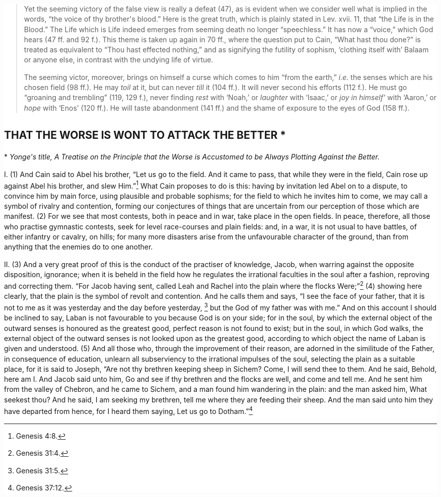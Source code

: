 > Yet the seeming victory of the false view is really a defeat <span id="v47">(47)</span>, as is evident when we consider well what is implied in the words, “the voice of thy brother's blood.” Here is the great truth, which is plainly stated in Lev. xvii. 11, that “the Life is in the Blood.” The Life which is Life indeed emerges from seeming death no longer “speechless.” It has now a “voice,” which God hears (47 ff. and 92 f.). This theme is taken up again in 70 ff., where the question put to Cain, “What hast thou done?” is treated as equivalent to “Thou hast effected nothing,” and as signifying the futility of sophism, ‘clothing itself with’ Balaam or anyone else, in contrast with the undying life of virtue.
> 
> The seeming victor, moreover, brings on himself a curse which comes to him “from the earth,” _i.e._ the senses which are his chosen field (98 ff.). He may _toil_ at it, but can never _till_ it (104 ff.). It will never second his efforts (112 f.). He must go “groaning and trembling” (119, 129 f.), never finding _rest_ with ‘Noah,’ or _laughter_ with ‘Isaac,’ or _joy in himself'_ with ‘Aaron,’ or _hope_ with ‘Enos’ (120 ff.). He will taste abandonment (141 ff.) and the shame of exposure to the eyes of God (158 ff.).


## THAT THE WORSE IS WONT TO ATTACK THE BETTER \*

\* _Yonge's title, A Treatise on the Principle that the Worse is Accustomed to be Always Plotting Against the Better._

I. <span id="v1">(1)</span> And Cain said to Abel his brother, “Let us go to the field. And it came to pass, that while they were in the field, Cain rose up against Abel his brother, and slew Him.”[^1] What Cain proposes to do is this: having by invitation led Abel on to a dispute, to convince him by main force, using plausible and probable sophisms; for the field to which he invites him to come, we may call a symbol of rivalry and contention, forming our conjectures of things that are uncertain from our perception of those which are manifest. <span id="v2">(2)</span> For we see that most contests, both in peace and in war, take place in the open fields. In peace, therefore, all those who practise gymnastic contests, seek for level race-courses and plain fields: and, in a war, it is not usual to have battles, of either infantry or cavalry, on hills; for many more disasters arise from the unfavourable character of the ground, than from anything that the enemies do to one another.

II. <span id="v3">(3)</span> And a very great proof of this is the conduct of the practiser of knowledge, Jacob, when warring against the opposite disposition, ignorance; when it is beheld in the field how he regulates the irrational faculties in the soul after a fashion, reproving and correcting them. “For Jacob having sent, called Leah and Rachel into the plain where the flocks Were;”[^2] <span id="v4">(4)</span> showing here clearly, that the plain is the symbol of revolt and contention. And he calls them and says, “I see the face of your father, that it is not to me as it was yesterday and the day before yesterday, [^3] but the God of my father was with me.” And on this account I should be inclined to say, Laban is not favourable to you because God is on your side; for in the soul, by which the external object of the outward senses is honoured as the greatest good, perfect reason is not found to exist; but in the soul, in which God walks, the external object of the outward senses is not looked upon as the greatest good, according to which object the name of Laban is given and understood. <span id="v5">(5)</span> And all those who, through the improvement of their reason, are adorned in the similitude of the Father, in consequence of education, unlearn all subserviency to the irrational impulses of the soul, selecting the plain as a suitable place, for it is said to Joseph, “Are not thy brethren keeping sheep in Sichem? Come, I will send thee to them. And he said, Behold, here am I. And Jacob said unto him, Go and see if thy brethren and the flocks are well, and come and tell me. And he sent him from the valley of Chebron, and he came to Sichem, and a man found him wandering in the plain: and the man asked him, What seekest thou? And he said, I am seeking my brethren, tell me where they are feeding their sheep. And the man said unto him they have departed from hence, for I heard them saying, Let us go to Dotham.”[^4]


[^1]: Genesis 4:8.
[^2]: Genesis 31:4.
[^3]: Genesis 31:5.
[^4]: Genesis 37:12.
[^5]: Genesis 37:3.
[^6]: Genesis 37:12.
[^7]: Genesis 37:13.
[^8]: Genesis 37:15.
[^9]: Leviticus 14:36.
[^10]: Genesis 37:15.
[^11]: Deuteronomy 16:20.
[^12]: Genesis 24:63.
[^13]: Exodus 4:10.
[^14]: it is not possible to give the exact force of the original here. The Greek word is alogos, which usually means “irrational,” as derived from logos, “reason,” which word has also the sense of “a word,” “speech.” The Bible translation in the passage alluded to, Exodus 6:12, is “who am of uncircumcised lips.”
[^15]: Exodus 7:1.
[^16]: Genesis 27:41.
[^17]: Genesis 26:2.
[^18]: Genesis 4:8.
[^19]: Genesis 4:10.
[^20]: Genesis 4:23.
[^21]: Genesis 27:45.
[^22]: Genesis 4:9.
[^23]: Genesis 18:9.
[^24]: Numbers 8:24.
[^25]: in quoting this passage above, I used the translation as given in the Bible, they “shall minister with their brethren in the tabernacle;” but the Greek of the text was the same in that passage as it is here.
[^26]: Deuteronomy 33:9.
[^27]: Numbers 23:8.
[^28]: Leviticus 17:11.
[^29]: this idea is the same as that which Ovid has expressed in the beginning of the Metamorphoses, which may perhaps be translated—”And while all other creatures from their birth / With downcast eyes gaze on their kindred earth, / He bids man walk erect, and scan the heaven / From which he springs, to which his hopes are given."
[^30]: Exodus 2:21.
[^31]: Exodus 2:25.
[^32]: Genesis 4:11.
[^33]: Numbers 19:15.
[^34]: Genesis 4:12.
[^35]: Genesis 9:20.
[^36]: Deuteronomy 32:13.
[^37]: Deuteronomy 23:13.
[^38]: Genesis 4:12.
[^39]: Genesis 5:29.
[^40]: Genesis 5:29.
[^41]: Genesis 21:6.
[^42]: Exodus 4:14.
[^43]: Genesis 4:26.
[^44]: Genesis 5:1.
[^45]: Genesis 4:14.
[^46]: Numbers 30:10.
[^47]: this is not the translation given in the text of the Bible, though it is inserted in the margin. In the text of the Bible we read, “And Cain said unto the Lord, my punishment is greater than I can bear.”—Genesis 4:13.
[^48]: Genesis 4:14.
[^49]: Genesis 12:1.
[^50]: Genesis 12:7.
[^51]: Exodus 33:7.
[^52]: Exodus 3:14.
[^53]: Genesis 4:16.
[^54]: Genesis 7:2.